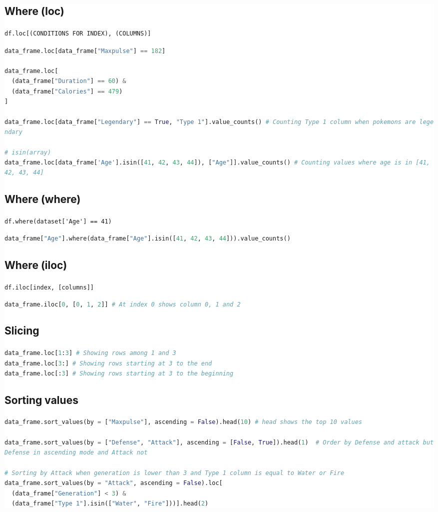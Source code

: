 ## Where (loc)

`df.loc[(CONDITIONS FOR INDEX), (COLUMNS)]`

```py
data_frame.loc[data_frame["Maxpulse"] == 182]

data_frame.loc[
  (data_frame["Duration"] == 60) &
  (data_frame["Calories"] == 479)
]

data_frame.loc[data_frame["Legendary"] == True, "Type 1"].value_counts() # Counting Type 1 column when pokemons are legendary

# isin(array)
data_frame.loc[data_frame['Age'].isin([41, 42, 43, 44]), ["Age"]].value_counts() # Counting values where age is in [41, 42, 43, 44]
```

## Where (where)

`df.where(dataset['Age'] == 41)`

```py
data_frame["Age"].where(data_frame["Age"].isin([41, 42, 43, 44])).value_counts()
```

## Where (iloc)

`df.iloc[index, [columns]]`

```py
data_frame.iloc[0, [0, 1, 2]] # At index 0 shows column 0, 1 and 2
```

## Slicing

```py
data_frame.loc[1:3] # Showing rows among 1 and 3
data_frame.loc[3:] # Showing rows starting at 3 to the end
data_frame.loc[:3] # Showing rows starting at 3 to the beginning
```

## Sorting values

```py
data_frame.sort_values(by = ["Maxpulse"], ascending = False).head(10) # head shows the top 10 values

data_frame.sort_values(by = ["Defense", "Attack"], ascending = [False, True]).head(1)  # Order by Defense and attack but Defense in ascending mode and Attack not

# Sorting by Attack when generation is lower than 3 and Type 1 column is equal to Water or Fire
data_frame.sort_values(by = "Attack", ascending = False).loc[
  (data_frame["Generation"] < 3) &
  (data_frame["Type 1"].isin(["Water", "Fire"]))].head(2)
```
